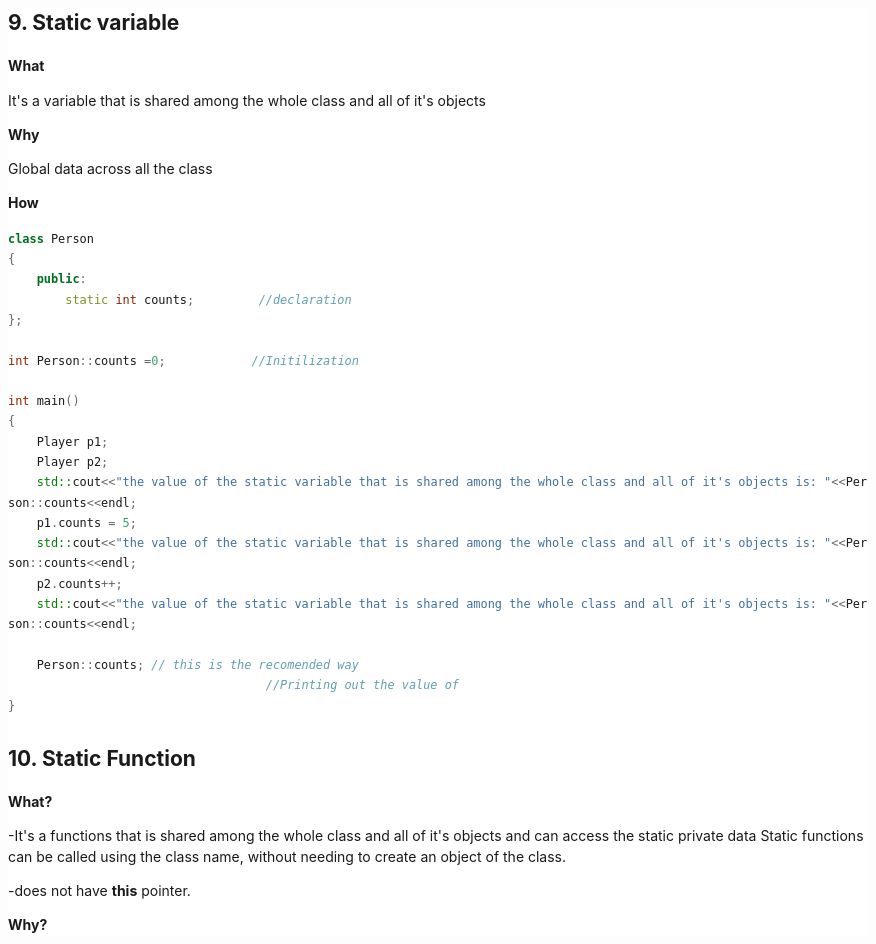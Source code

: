 


## 9. Static variable 

**What**

It's a variable that is shared among the whole class and all of it's objects

**Why**

Global data across all the class

**How**

```cpp
class Person
{
    public:
        static int counts;         //declaration
};

int Person::counts =0;            //Initilization 

int main()
{
    Player p1;
    Player p2;
    std::cout<<"the value of the static variable that is shared among the whole class and all of it's objects is: "<<Person::counts<<endl;
    p1.counts = 5;
    std::cout<<"the value of the static variable that is shared among the whole class and all of it's objects is: "<<Person::counts<<endl;
    p2.counts++;
    std::cout<<"the value of the static variable that is shared among the whole class and all of it's objects is: "<<Person::counts<<endl;

	Person::counts; // this is the recomended way 
                                    //Printing out the value of 
}
```



## 10. Static Function 

**What?**

-It's a functions that is shared among the whole class and all of it's objects and can access the static private data
Static functions can be called using the class name, without needing to create an object of the class.

-does not have **this** pointer.

**Why?**
